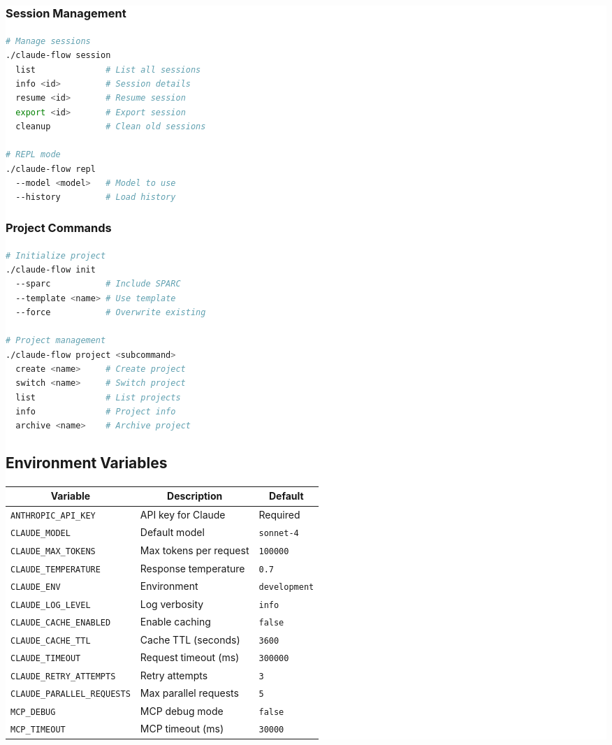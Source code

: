 ### Session Management

```bash
# Manage sessions
./claude-flow session
  list              # List all sessions
  info <id>         # Session details
  resume <id>       # Resume session
  export <id>       # Export session
  cleanup           # Clean old sessions

# REPL mode
./claude-flow repl
  --model <model>   # Model to use
  --history         # Load history
```

### Project Commands

```bash
# Initialize project
./claude-flow init
  --sparc           # Include SPARC
  --template <name> # Use template
  --force           # Overwrite existing

# Project management
./claude-flow project <subcommand>
  create <name>     # Create project
  switch <name>     # Switch project
  list              # List projects
  info              # Project info
  archive <name>    # Archive project
```

## Environment Variables

| Variable | Description | Default |
|----------|-------------|---------|
| `ANTHROPIC_API_KEY` | API key for Claude | Required |
| `CLAUDE_MODEL` | Default model | `sonnet-4` |
| `CLAUDE_MAX_TOKENS` | Max tokens per request | `100000` |
| `CLAUDE_TEMPERATURE` | Response temperature | `0.7` |
| `CLAUDE_ENV` | Environment | `development` |
| `CLAUDE_LOG_LEVEL` | Log verbosity | `info` |
| `CLAUDE_CACHE_ENABLED` | Enable caching | `false` |
| `CLAUDE_CACHE_TTL` | Cache TTL (seconds) | `3600` |
| `CLAUDE_TIMEOUT` | Request timeout (ms) | `300000` |
| `CLAUDE_RETRY_ATTEMPTS` | Retry attempts | `3` |
| `CLAUDE_PARALLEL_REQUESTS` | Max parallel requests | `5` |
| `MCP_DEBUG` | MCP debug mode | `false` |
| `MCP_TIMEOUT` | MCP timeout (ms) | `30000` |
